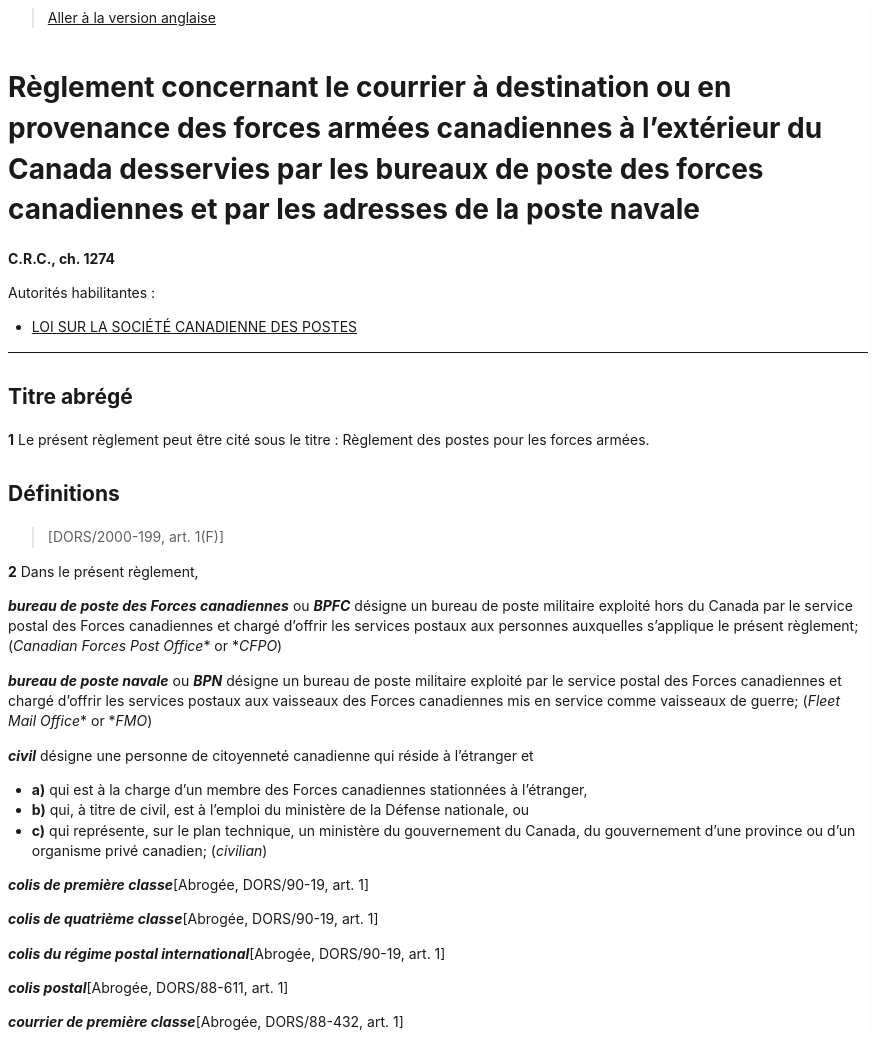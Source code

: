 > [Aller à la version anglaise](/en/Regulations/Consolidated%20Regulations%20of%20Canada/1201-1300/C.R.C.,%20c.%201274.md)

# Règlement concernant le courrier à destination ou en provenance des forces armées canadiennes à l’extérieur du Canada desservies par les bureaux de poste des forces canadiennes et par les adresses de la poste navale

**C.R.C., ch. 1274**

Autorités habilitantes : 
- [LOI SUR LA SOCIÉTÉ CANADIENNE DES POSTES](/fr/Lois/Lois%20révisées%20du%20Canada/C/C-10.md)

----------



## Titre abrégé


**1** Le présent règlement peut être cité sous le titre : Règlement des postes pour les forces armées.




## Définitions
> [DORS/2000-199, art. 1(F)]



**2** Dans le présent règlement,

***bureau de poste des Forces canadiennes*** ou ***BPFC*** désigne un bureau de poste militaire exploité hors du Canada par le service postal des Forces canadiennes et chargé d’offrir les services postaux aux personnes auxquelles s’applique le présent règlement; (*Canadian Forces Post Office** or **CFPO*)

***bureau de poste navale*** ou ***BPN*** désigne un bureau de poste militaire exploité par le service postal des Forces canadiennes et chargé d’offrir les services postaux aux vaisseaux des Forces canadiennes mis en service comme vaisseaux de guerre; (*Fleet Mail Office** or **FMO*)

***civil*** désigne une personne de citoyenneté canadienne qui réside à l’étranger et
- **a)** qui est à la charge d’un membre des Forces canadiennes stationnées à l’étranger,
- **b)** qui, à titre de civil, est à l’emploi du ministère de la Défense nationale, ou
- **c)** qui représente, sur le plan technique, un ministère du gouvernement du Canada, du gouvernement d’une province ou d’un organisme privé canadien; (*civilian*)

***colis de première classe***[Abrogée, DORS/90-19, art. 1]

***colis de quatrième classe***[Abrogée, DORS/90-19, art. 1]

***colis du régime postal international***[Abrogée, DORS/90-19, art. 1]

***colis postal***[Abrogée, DORS/88-611, art. 1]

***courrier de première classe***[Abrogée, DORS/88-432, art. 1]
